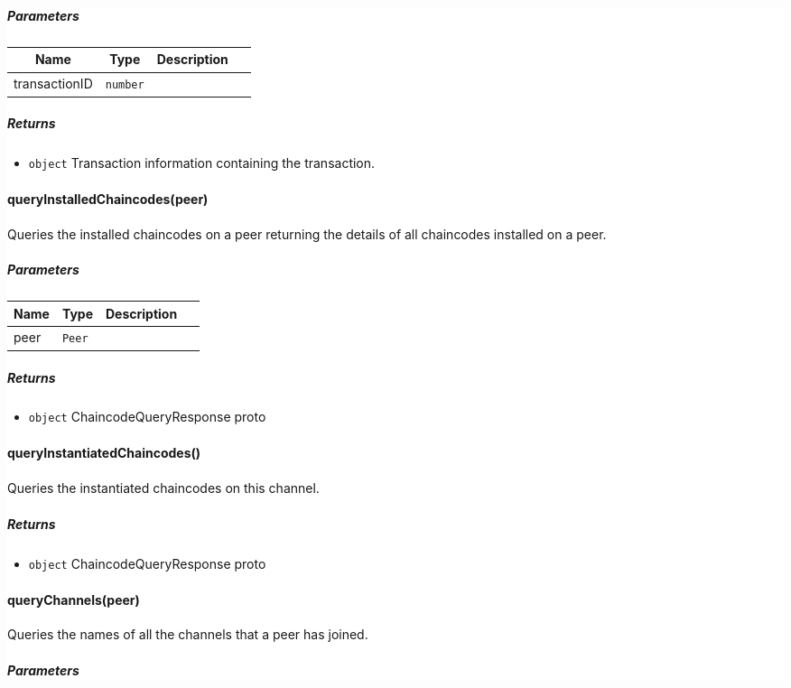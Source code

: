 ##### Parameters

| Name | Type | Description |  |
| ---- | ---- | ----------- | -------- |
| transactionID | `number`  |  | &nbsp; |




##### Returns


- `object`  Transaction information containing the transaction.



#### queryInstalledChaincodes(peer) 

Queries the installed chaincodes on a peer
returning the details of all chaincodes
installed on a peer.




##### Parameters

| Name | Type | Description |  |
| ---- | ---- | ----------- | -------- |
| peer | `Peer`  |  | &nbsp; |




##### Returns


- `object`  ChaincodeQueryResponse proto



#### queryInstantiatedChaincodes() 

Queries the instantiated chaincodes on this channel.






##### Returns


- `object`  ChaincodeQueryResponse proto



#### queryChannels(peer) 

Queries the names of all the channels that a
peer has joined.




##### Parameters
